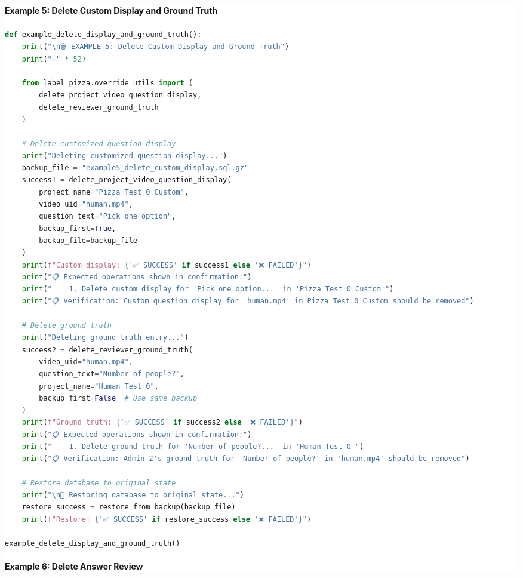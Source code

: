 #### Example 5: Delete Custom Display and Ground Truth

```python
def example_delete_display_and_ground_truth():
    print("\n🗑️ EXAMPLE 5: Delete Custom Display and Ground Truth")
    print("=" * 52)
    
    from label_pizza.override_utils import (
        delete_project_video_question_display,
        delete_reviewer_ground_truth
    )

    # Delete customized question display
    print("Deleting customized question display...")
    backup_file = "example5_delete_custom_display.sql.gz"
    success1 = delete_project_video_question_display(
        project_name="Pizza Test 0 Custom",
        video_uid="human.mp4",
        question_text="Pick one option",
        backup_first=True,
        backup_file=backup_file
    )
    print(f"Custom display: {'✅ SUCCESS' if success1 else '❌ FAILED'}")
    print("📋 Expected operations shown in confirmation:")
    print("    1. Delete custom display for 'Pick one option...' in 'Pizza Test 0 Custom'")
    print("📋 Verification: Custom question display for 'human.mp4' in Pizza Test 0 Custom should be removed")

    # Delete ground truth
    print("Deleting ground truth entry...")
    success2 = delete_reviewer_ground_truth(
        video_uid="human.mp4",
        question_text="Number of people?",
        project_name="Human Test 0",
        backup_first=False  # Use same backup
    )
    print(f"Ground truth: {'✅ SUCCESS' if success2 else '❌ FAILED'}")
    print("📋 Expected operations shown in confirmation:")
    print("    1. Delete ground truth for 'Number of people?...' in 'Human Test 0'")
    print("📋 Verification: Admin 2's ground truth for 'Number of people?' in 'human.mp4' should be removed")

    # Restore database to original state
    print("\n🔄 Restoring database to original state...")
    restore_success = restore_from_backup(backup_file)
    print(f"Restore: {'✅ SUCCESS' if restore_success else '❌ FAILED'}")

example_delete_display_and_ground_truth()
```

#### Example 6: Delete Answer Review
